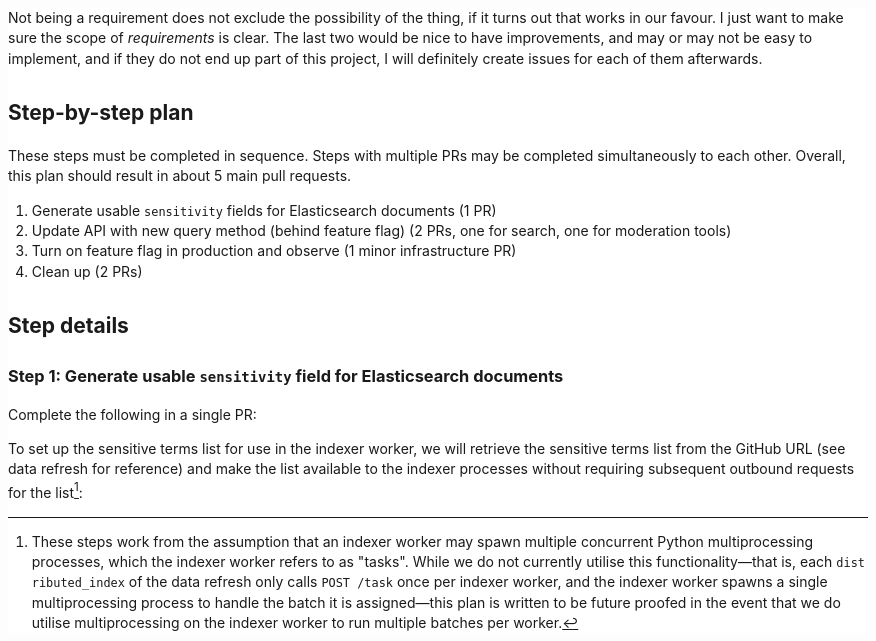 [^exclude-source-subset]:
    This IP should make this an easy change in the future, if we decide to do
    it. We would just skip the sensitive text detection if the `source` field
    was in the list of sources to ignore.

[^avoid-unnecessary-reevaluation]:
    This IP should also make _this_ an easy change. We could cache the sensitive
    text scan based on a combined hash of
    `{title}{description}{"".join(tags)}{sensitive_terms_hash}`. This could be
    even simpler if we know that `updated_at` on the work is reliable. If it is,
    then we could just cache based on that and a hash of the terms list, rather
    than needing to hash the potentially large text blob of title, description,
    and tags.

Not being a requirement does not exclude the possibility of the thing, if it
turns out that works in our favour. I just want to make sure the scope of
_requirements_ is clear. The last two would be nice to have improvements, and
may or may not be easy to implement, and if they do not end up part of this
project, I will definitely create issues for each of them afterwards.

## Step-by-step plan



These steps must be completed in sequence. Steps with multiple PRs may be
completed simultaneously to each other. Overall, this plan should result in
about 5 main pull requests.

1. Generate usable `sensitivity` fields for Elasticsearch documents (1 PR)
1. Update API with new query method (behind feature flag) (2 PRs, one for
   search, one for moderation tools)
1. Turn on feature flag in production and observe (1 minor infrastructure PR)
1. Clean up (2 PRs)

## Step details



### Step 1: Generate usable `sensitivity` field for Elasticsearch documents

Complete the following in a single PR:

To set up the sensitive terms list for use in the indexer worker, we will
retrieve the sensitive terms list from the GitHub URL (see data refresh for
reference) and make the list available to the indexer processes without
requiring subsequent outbound requests for the
list[^multiprocessing-future-proofed]:

[^multiprocessing-future-proofed]:
    These steps work from the assumption that an indexer worker may spawn
    multiple concurrent Python multiprocessing processes, which the indexer
    worker refers to as "tasks". While we do not currently utilise this
    functionality—that is, each `distributed_index` of the data refresh only
    calls `POST /task` once per indexer worker, and the indexer worker spawns a
    single multiprocessing process to handle the batch it is assigned—this plan
    is written to be future proofed in the event that we do utilise
    multiprocessing on the indexer worker to run multiple batches per worker.
